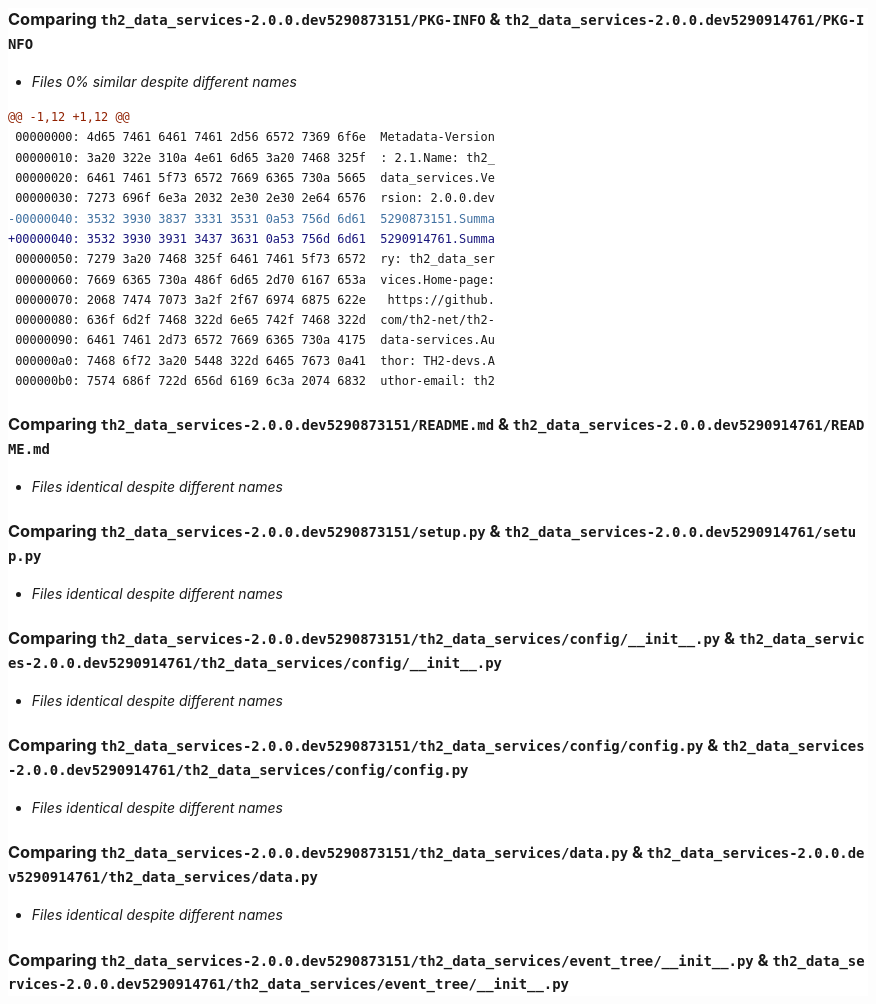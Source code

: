 ### Comparing `th2_data_services-2.0.0.dev5290873151/PKG-INFO` & `th2_data_services-2.0.0.dev5290914761/PKG-INFO`

 * *Files 0% similar despite different names*

```diff
@@ -1,12 +1,12 @@
 00000000: 4d65 7461 6461 7461 2d56 6572 7369 6f6e  Metadata-Version
 00000010: 3a20 322e 310a 4e61 6d65 3a20 7468 325f  : 2.1.Name: th2_
 00000020: 6461 7461 5f73 6572 7669 6365 730a 5665  data_services.Ve
 00000030: 7273 696f 6e3a 2032 2e30 2e30 2e64 6576  rsion: 2.0.0.dev
-00000040: 3532 3930 3837 3331 3531 0a53 756d 6d61  5290873151.Summa
+00000040: 3532 3930 3931 3437 3631 0a53 756d 6d61  5290914761.Summa
 00000050: 7279 3a20 7468 325f 6461 7461 5f73 6572  ry: th2_data_ser
 00000060: 7669 6365 730a 486f 6d65 2d70 6167 653a  vices.Home-page:
 00000070: 2068 7474 7073 3a2f 2f67 6974 6875 622e   https://github.
 00000080: 636f 6d2f 7468 322d 6e65 742f 7468 322d  com/th2-net/th2-
 00000090: 6461 7461 2d73 6572 7669 6365 730a 4175  data-services.Au
 000000a0: 7468 6f72 3a20 5448 322d 6465 7673 0a41  thor: TH2-devs.A
 000000b0: 7574 686f 722d 656d 6169 6c3a 2074 6832  uthor-email: th2
```

### Comparing `th2_data_services-2.0.0.dev5290873151/README.md` & `th2_data_services-2.0.0.dev5290914761/README.md`

 * *Files identical despite different names*

### Comparing `th2_data_services-2.0.0.dev5290873151/setup.py` & `th2_data_services-2.0.0.dev5290914761/setup.py`

 * *Files identical despite different names*

### Comparing `th2_data_services-2.0.0.dev5290873151/th2_data_services/config/__init__.py` & `th2_data_services-2.0.0.dev5290914761/th2_data_services/config/__init__.py`

 * *Files identical despite different names*

### Comparing `th2_data_services-2.0.0.dev5290873151/th2_data_services/config/config.py` & `th2_data_services-2.0.0.dev5290914761/th2_data_services/config/config.py`

 * *Files identical despite different names*

### Comparing `th2_data_services-2.0.0.dev5290873151/th2_data_services/data.py` & `th2_data_services-2.0.0.dev5290914761/th2_data_services/data.py`

 * *Files identical despite different names*

### Comparing `th2_data_services-2.0.0.dev5290873151/th2_data_services/event_tree/__init__.py` & `th2_data_services-2.0.0.dev5290914761/th2_data_services/event_tree/__init__.py`
